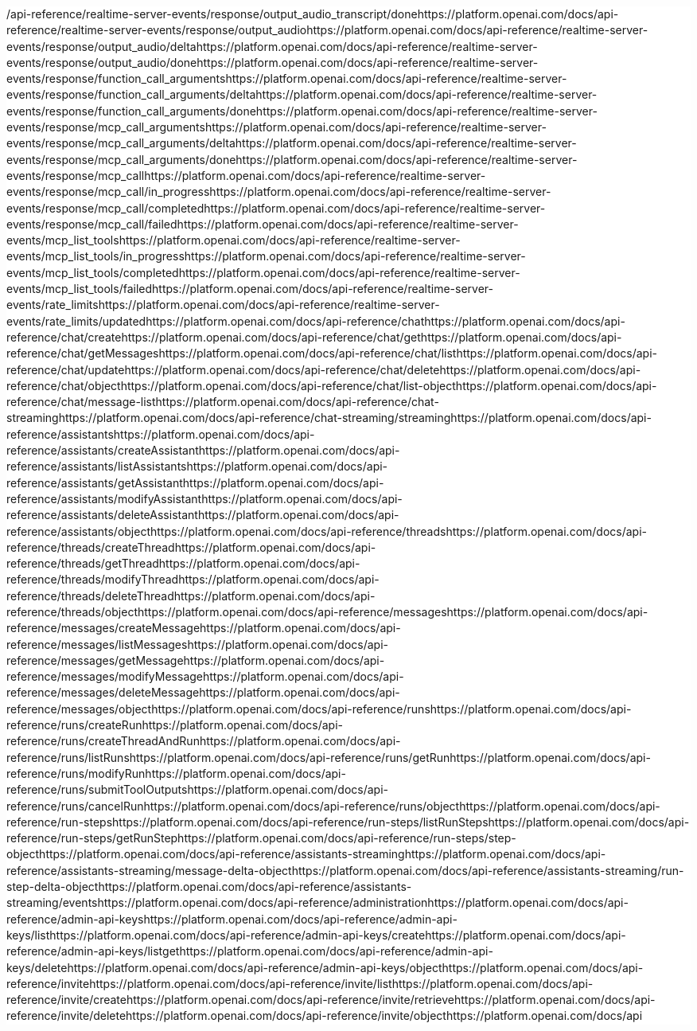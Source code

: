 /api-reference/realtime-server-events/response/output\_audio\_transcript/donehttps://platform.openai.com/docs/api-reference/realtime-server-events/response/output\_audiohttps://platform.openai.com/docs/api-reference/realtime-server-events/response/output\_audio/deltahttps://platform.openai.com/docs/api-reference/realtime-server-events/response/output\_audio/donehttps://platform.openai.com/docs/api-reference/realtime-server-events/response/function\_call\_argumentshttps://platform.openai.com/docs/api-reference/realtime-server-events/response/function\_call\_arguments/deltahttps://platform.openai.com/docs/api-reference/realtime-server-events/response/function\_call\_arguments/donehttps://platform.openai.com/docs/api-reference/realtime-server-events/response/mcp\_call\_argumentshttps://platform.openai.com/docs/api-reference/realtime-server-events/response/mcp\_call\_arguments/deltahttps://platform.openai.com/docs/api-reference/realtime-server-events/response/mcp\_call\_arguments/donehttps://platform.openai.com/docs/api-reference/realtime-server-events/response/mcp\_callhttps://platform.openai.com/docs/api-reference/realtime-server-events/response/mcp\_call/in\_progresshttps://platform.openai.com/docs/api-reference/realtime-server-events/response/mcp\_call/completedhttps://platform.openai.com/docs/api-reference/realtime-server-events/response/mcp\_call/failedhttps://platform.openai.com/docs/api-reference/realtime-server-events/mcp\_list\_toolshttps://platform.openai.com/docs/api-reference/realtime-server-events/mcp\_list\_tools/in\_progresshttps://platform.openai.com/docs/api-reference/realtime-server-events/mcp\_list\_tools/completedhttps://platform.openai.com/docs/api-reference/realtime-server-events/mcp\_list\_tools/failedhttps://platform.openai.com/docs/api-reference/realtime-server-events/rate\_limitshttps://platform.openai.com/docs/api-reference/realtime-server-events/rate\_limits/updatedhttps://platform.openai.com/docs/api-reference/chathttps://platform.openai.com/docs/api-reference/chat/createhttps://platform.openai.com/docs/api-reference/chat/gethttps://platform.openai.com/docs/api-reference/chat/getMessageshttps://platform.openai.com/docs/api-reference/chat/listhttps://platform.openai.com/docs/api-reference/chat/updatehttps://platform.openai.com/docs/api-reference/chat/deletehttps://platform.openai.com/docs/api-reference/chat/objecthttps://platform.openai.com/docs/api-reference/chat/list-objecthttps://platform.openai.com/docs/api-reference/chat/message-listhttps://platform.openai.com/docs/api-reference/chat-streaminghttps://platform.openai.com/docs/api-reference/chat-streaming/streaminghttps://platform.openai.com/docs/api-reference/assistantshttps://platform.openai.com/docs/api-reference/assistants/createAssistanthttps://platform.openai.com/docs/api-reference/assistants/listAssistantshttps://platform.openai.com/docs/api-reference/assistants/getAssistanthttps://platform.openai.com/docs/api-reference/assistants/modifyAssistanthttps://platform.openai.com/docs/api-reference/assistants/deleteAssistanthttps://platform.openai.com/docs/api-reference/assistants/objecthttps://platform.openai.com/docs/api-reference/threadshttps://platform.openai.com/docs/api-reference/threads/createThreadhttps://platform.openai.com/docs/api-reference/threads/getThreadhttps://platform.openai.com/docs/api-reference/threads/modifyThreadhttps://platform.openai.com/docs/api-reference/threads/deleteThreadhttps://platform.openai.com/docs/api-reference/threads/objecthttps://platform.openai.com/docs/api-reference/messageshttps://platform.openai.com/docs/api-reference/messages/createMessagehttps://platform.openai.com/docs/api-reference/messages/listMessageshttps://platform.openai.com/docs/api-reference/messages/getMessagehttps://platform.openai.com/docs/api-reference/messages/modifyMessagehttps://platform.openai.com/docs/api-reference/messages/deleteMessagehttps://platform.openai.com/docs/api-reference/messages/objecthttps://platform.openai.com/docs/api-reference/runshttps://platform.openai.com/docs/api-reference/runs/createRunhttps://platform.openai.com/docs/api-reference/runs/createThreadAndRunhttps://platform.openai.com/docs/api-reference/runs/listRunshttps://platform.openai.com/docs/api-reference/runs/getRunhttps://platform.openai.com/docs/api-reference/runs/modifyRunhttps://platform.openai.com/docs/api-reference/runs/submitToolOutputshttps://platform.openai.com/docs/api-reference/runs/cancelRunhttps://platform.openai.com/docs/api-reference/runs/objecthttps://platform.openai.com/docs/api-reference/run-stepshttps://platform.openai.com/docs/api-reference/run-steps/listRunStepshttps://platform.openai.com/docs/api-reference/run-steps/getRunStephttps://platform.openai.com/docs/api-reference/run-steps/step-objecthttps://platform.openai.com/docs/api-reference/assistants-streaminghttps://platform.openai.com/docs/api-reference/assistants-streaming/message-delta-objecthttps://platform.openai.com/docs/api-reference/assistants-streaming/run-step-delta-objecthttps://platform.openai.com/docs/api-reference/assistants-streaming/eventshttps://platform.openai.com/docs/api-reference/administrationhttps://platform.openai.com/docs/api-reference/admin-api-keyshttps://platform.openai.com/docs/api-reference/admin-api-keys/listhttps://platform.openai.com/docs/api-reference/admin-api-keys/createhttps://platform.openai.com/docs/api-reference/admin-api-keys/listgethttps://platform.openai.com/docs/api-reference/admin-api-keys/deletehttps://platform.openai.com/docs/api-reference/admin-api-keys/objecthttps://platform.openai.com/docs/api-reference/invitehttps://platform.openai.com/docs/api-reference/invite/listhttps://platform.openai.com/docs/api-reference/invite/createhttps://platform.openai.com/docs/api-reference/invite/retrievehttps://platform.openai.com/docs/api-reference/invite/deletehttps://platform.openai.com/docs/api-reference/invite/objecthttps://platform.openai.com/docs/api